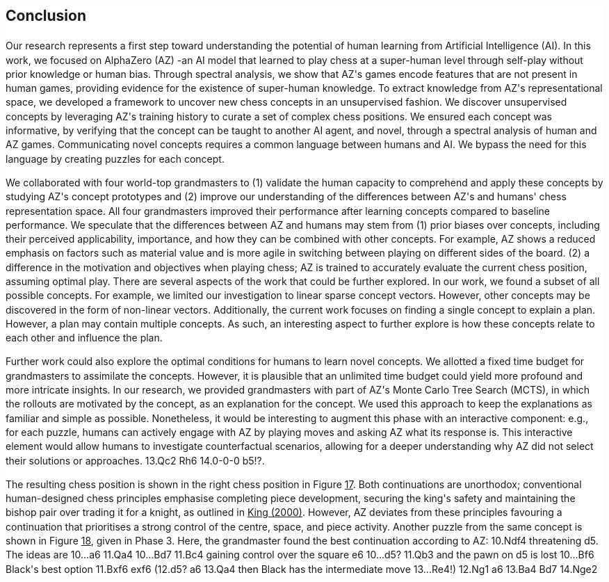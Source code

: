 
## Conclusion

Our research represents a first step toward understanding the potential of human learning from Artificial Intelligence (AI). In this work, we focused on AlphaZero (AZ) -an AI model that learned to play chess at a super-human level through self-play without prior knowledge or human bias. Through spectral analysis, we show that AZ's games encode features that are not present in human games, providing evidence for the existence of super-human knowledge. To extract knowledge from AZ's representational space, we developed a framework to uncover new chess concepts in an unsupervised fashion. We discover unsupervised concepts by leveraging AZ's training history to curate a set of complex chess positions. We ensured each concept was informative, by verifying that the concept can be taught to another AI agent, and novel, through a spectral analysis of human and AZ games. Communicating novel concepts requires a common language between humans and AI. We bypass the need for this language by creating puzzles for each concept.

We collaborated with four world-top grandmasters to (1) validate the human capacity to comprehend and apply these concepts by studying AZ's concept prototypes and (2) improve our understanding of the differences between AZ's and humans' chess representation space. All four grandmasters improved their performance after learning concepts compared to baseline performance. We speculate that the differences between AZ and humans may stem from (1) prior biases over concepts, including their perceived applicability, importance, and how they can be combined with other concepts. For example, AZ shows a reduced emphasis on factors such as material value and is more agile in switching between playing on different sides of the board. (2) a difference in the motivation and objectives when playing chess; AZ is trained to accurately evaluate the current chess position, assuming optimal play. There are several aspects of the work that could be further explored. In our work, we found a subset of all possible concepts. For example, we limited our investigation to linear sparse concept vectors. However, other concepts may be discovered in the form of non-linear vectors. Additionally, the current work focuses on finding a single concept to explain a plan. However, a plan may contain multiple concepts. As such, an interesting aspect to further explore is how these concepts relate to each other and influence the plan.

Further work could also explore the optimal conditions for humans to learn novel concepts. We allotted a fixed time budget for grandmasters to assimilate the concepts. However, it is plausible that an unlimited time budget could yield more profound and more intricate insights. In our research, we provided grandmasters with part of AZ's Monte Carlo Tree Search (MCTS), in which the rollouts are motivated by the concept, as an explanation for the concept. We used this approach to keep the explanations as familiar and simple as possible. Nonetheless, it would be interesting to augment this phase with an interactive component: e.g., for each puzzle, humans can actively engage with AZ by playing moves and asking AZ what its response is. This interactive element would allow humans to investigate counterfactual scenarios, allowing for a deeper understanding why AZ did not select their solutions or approaches. 13.Qc2 Rh6 14.0-0-0 b5!?.

The resulting chess position is shown in the right chess position in Figure [17](#fig_11). Both continuations are unorthodox; conventional human-designed chess principles emphasise completing piece development, securing the king's safety and maintaining the bishop pair over trading it for a knight, as outlined in [King (2000)](#b58). However, AZ deviates from these principles favouring a continuation that prioritises a strong control of the centre, space, and piece activity. Another puzzle from the same concept is shown in Figure [18](#fig_12), given in Phase 3. Here, the grandmaster found the best continuation according to AZ: 10.Ndf4 threatening d5. The ideas are 10...a6 11.Qa4 10...Bd7 11.Bc4 gaining control over the square e6 10...d5? 11.Qb3 and the pawn on d5 is lost 10...Bf6 Black's best option 11.Bxf6 exf6 (12.d5? a6 13.Qa4 then Black has the intermediate move 13...Re4!) 12.Ng1 a6 13.Ba4 Bd7 14.Nge2
